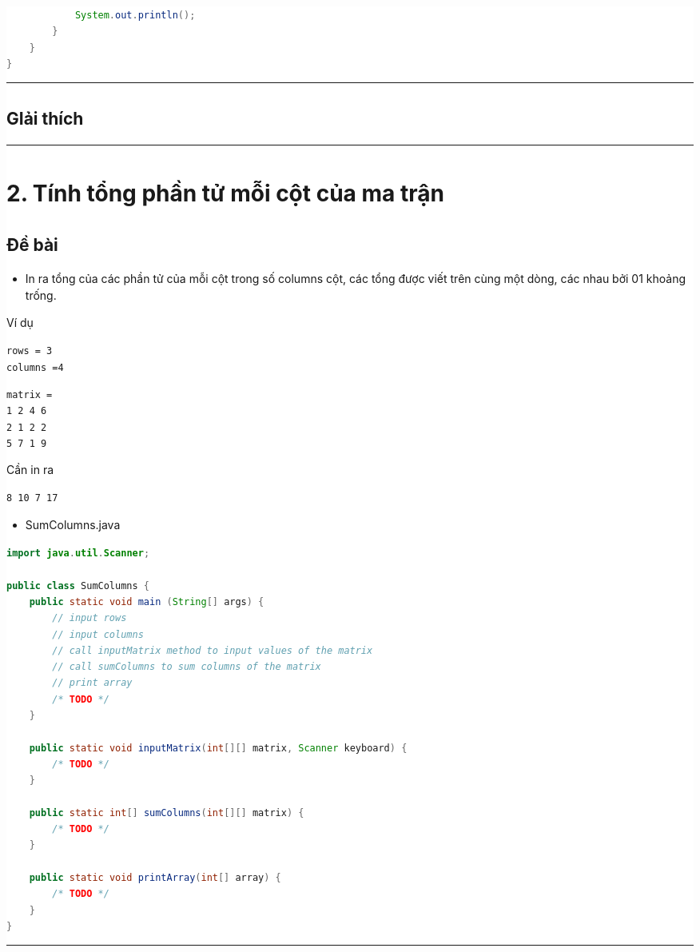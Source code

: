```java
            System.out.println();
        }
    }
}
```

---

## GIải thích

---

# 2. Tính tổng phần tử mỗi cột của ma trận
## Đề bài
- In ra tổng của các phần tử của mỗi cột trong số columns cột, các tổng được viết trên cùng một dòng, các nhau bởi 01 khoảng trống.

Ví dụ
```
rows = 3
columns =4
```

```
matrix =
1 2 4 6
2 1 2 2
5 7 1 9
```

Cần in ra
```
8 10 7 17
```
* SumColumns.java

```java
import java.util.Scanner;

public class SumColumns {
    public static void main (String[] args) {
        // input rows
        // input columns
        // call inputMatrix method to input values of the matrix
        // call sumColumns to sum columns of the matrix
        // print array
        /* TODO */
    }
    
    public static void inputMatrix(int[][] matrix, Scanner keyboard) {
        /* TODO */
    } 
    
    public static int[] sumColumns(int[][] matrix) {
        /* TODO */
    }
    
    public static void printArray(int[] array) {
        /* TODO */
    }
}
```
---
